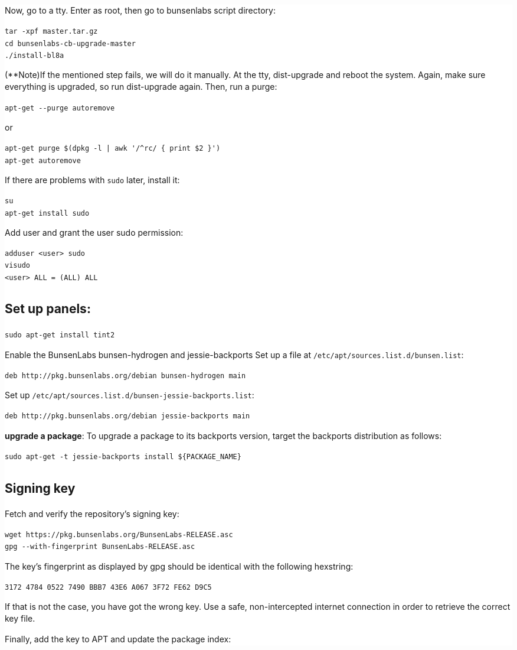 Now, go to a tty. Enter as root, then go to bunsenlabs script directory:

    tar -xpf master.tar.gz
    cd bunsenlabs-cb-upgrade-master
    ./install-bl8a

(**Note)If the mentioned step fails, we will do it manually. At the tty, dist-upgrade and reboot the system. Again, make sure everything is upgraded, so run dist-upgrade again. Then, run a purge:

    apt-get --purge autoremove

or

    apt-get purge $(dpkg -l | awk '/^rc/ { print $2 }')
    apt-get autoremove

If there are problems with `sudo` later, install it:

    su
    apt-get install sudo

Add user and grant the user sudo permission:
    
    adduser <user> sudo
    visudo
    <user> ALL = (ALL) ALL

## Set up panels:

    sudo apt-get install tint2

Enable the BunsenLabs bunsen-hydrogen and jessie-backports
Set up a file at `/etc/apt/sources.list.d/bunsen.list`:

    deb http://pkg.bunsenlabs.org/debian bunsen-hydrogen main

Set up `/etc/apt/sources.list.d/bunsen-jessie-backports.list`:

    deb http://pkg.bunsenlabs.org/debian jessie-backports main

**upgrade a package**: To upgrade a package to its backports version, target the backports distribution as follows:

    sudo apt-get -t jessie-backports install ${PACKAGE_NAME}

## Signing key

Fetch and verify the repository’s signing key:

    wget https://pkg.bunsenlabs.org/BunsenLabs-RELEASE.asc
    gpg --with-fingerprint BunsenLabs-RELEASE.asc

The key’s fingerprint as displayed by gpg should be identical with the following hexstring:

    3172 4784 0522 7490 BBB7 43E6 A067 3F72 FE62 D9C5 

If that is not the case, you have got the wrong key. Use a safe, non-intercepted internet connection in order to retrieve the correct key file.

Finally, add the key to APT and update the package index:
